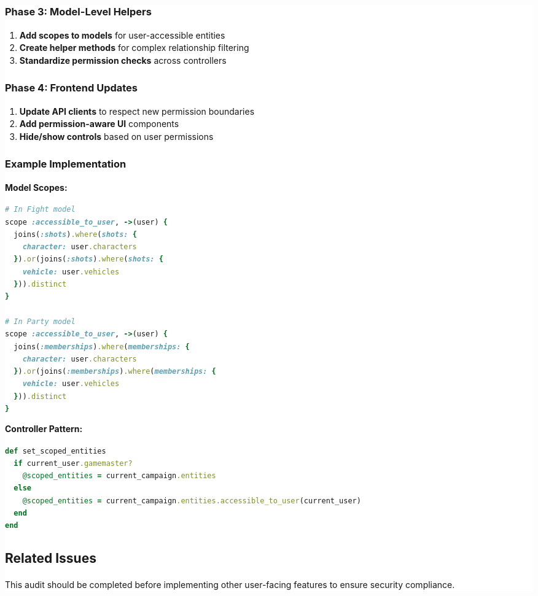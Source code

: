 ### Phase 3: Model-Level Helpers
1. **Add scopes to models** for user-accessible entities
2. **Create helper methods** for complex relationship filtering
3. **Standardize permission checks** across controllers

### Phase 4: Frontend Updates
1. **Update API clients** to respect new permission boundaries
2. **Add permission-aware UI** components
3. **Hide/show controls** based on user permissions

### Example Implementation

**Model Scopes:**
```ruby
# In Fight model
scope :accessible_to_user, ->(user) { 
  joins(:shots).where(shots: { 
    character: user.characters 
  }).or(joins(:shots).where(shots: { 
    vehicle: user.vehicles 
  })).distinct 
}

# In Party model  
scope :accessible_to_user, ->(user) {
  joins(:memberships).where(memberships: { 
    character: user.characters 
  }).or(joins(:memberships).where(memberships: { 
    vehicle: user.vehicles 
  })).distinct
}
```

**Controller Pattern:**
```ruby
def set_scoped_entities
  if current_user.gamemaster?
    @scoped_entities = current_campaign.entities
  else
    @scoped_entities = current_campaign.entities.accessible_to_user(current_user)
  end
end
```

## Related Issues

This audit should be completed before implementing other user-facing features to ensure security compliance.